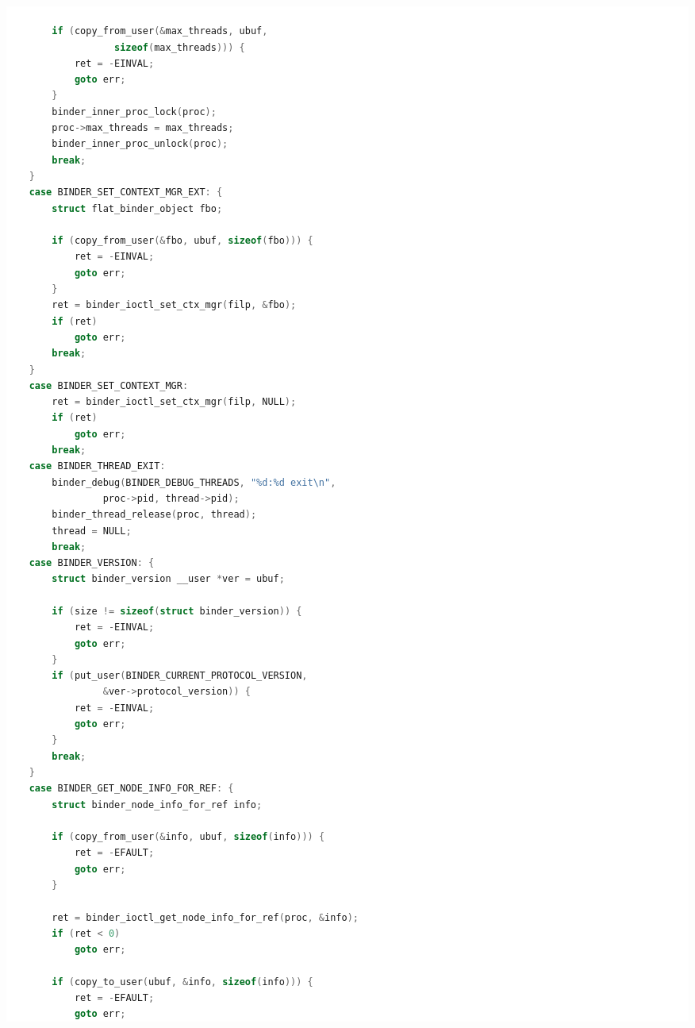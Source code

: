 ```c

		if (copy_from_user(&max_threads, ubuf,
				   sizeof(max_threads))) {
			ret = -EINVAL;
			goto err;
		}
		binder_inner_proc_lock(proc);
		proc->max_threads = max_threads;
		binder_inner_proc_unlock(proc);
		break;
	}
	case BINDER_SET_CONTEXT_MGR_EXT: {
		struct flat_binder_object fbo;

		if (copy_from_user(&fbo, ubuf, sizeof(fbo))) {
			ret = -EINVAL;
			goto err;
		}
		ret = binder_ioctl_set_ctx_mgr(filp, &fbo);
		if (ret)
			goto err;
		break;
	}
	case BINDER_SET_CONTEXT_MGR:
		ret = binder_ioctl_set_ctx_mgr(filp, NULL);
		if (ret)
			goto err;
		break;
	case BINDER_THREAD_EXIT:
		binder_debug(BINDER_DEBUG_THREADS, "%d:%d exit\n",
			     proc->pid, thread->pid);
		binder_thread_release(proc, thread);
		thread = NULL;
		break;
	case BINDER_VERSION: {
		struct binder_version __user *ver = ubuf;

		if (size != sizeof(struct binder_version)) {
			ret = -EINVAL;
			goto err;
		}
		if (put_user(BINDER_CURRENT_PROTOCOL_VERSION,
			     &ver->protocol_version)) {
			ret = -EINVAL;
			goto err;
		}
		break;
	}
	case BINDER_GET_NODE_INFO_FOR_REF: {
		struct binder_node_info_for_ref info;

		if (copy_from_user(&info, ubuf, sizeof(info))) {
			ret = -EFAULT;
			goto err;
		}

		ret = binder_ioctl_get_node_info_for_ref(proc, &info);
		if (ret < 0)
			goto err;

		if (copy_to_user(ubuf, &info, sizeof(info))) {
			ret = -EFAULT;
			goto err;
```